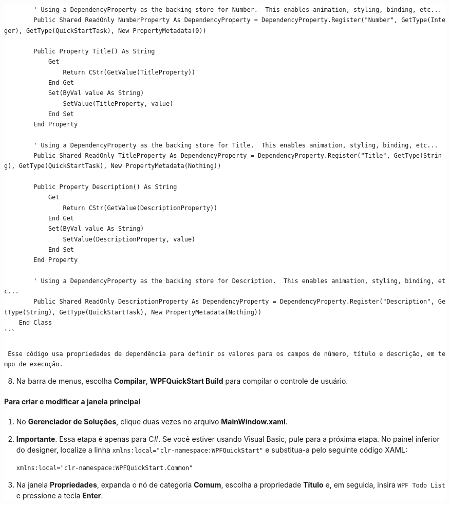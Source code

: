             ' Using a DependencyProperty as the backing store for Number.  This enables animation, styling, binding, etc...  
            Public Shared ReadOnly NumberProperty As DependencyProperty = DependencyProperty.Register("Number", GetType(Integer), GetType(QuickStartTask), New PropertyMetadata(0))  
  
            Public Property Title() As String  
                Get  
                    Return CStr(GetValue(TitleProperty))  
                End Get  
                Set(ByVal value As String)  
                    SetValue(TitleProperty, value)  
                End Set  
            End Property  
  
            ' Using a DependencyProperty as the backing store for Title.  This enables animation, styling, binding, etc...  
            Public Shared ReadOnly TitleProperty As DependencyProperty = DependencyProperty.Register("Title", GetType(String), GetType(QuickStartTask), New PropertyMetadata(Nothing))  
  
            Public Property Description() As String  
                Get  
                    Return CStr(GetValue(DescriptionProperty))  
                End Get  
                Set(ByVal value As String)  
                    SetValue(DescriptionProperty, value)  
                End Set  
            End Property  
  
            ' Using a DependencyProperty as the backing store for Description.  This enables animation, styling, binding, etc...  
            Public Shared ReadOnly DescriptionProperty As DependencyProperty = DependencyProperty.Register("Description", GetType(String), GetType(QuickStartTask), New PropertyMetadata(Nothing))  
        End Class  
    ```  
  
     Esse código usa propriedades de dependência para definir os valores para os campos de número, título e descrição, em tempo de execução.  
  
8.  Na barra de menus, escolha **Compilar**, **WPFQuickStart Build** para compilar o controle de usuário.  
  
#### <a name="to-create-and-modify-the-main-window"></a>Para criar e modificar a janela principal  
  
1.  No **Gerenciador de Soluções**, clique duas vezes no arquivo **MainWindow.xaml**.  
  
2.  **Importante**. Essa etapa é apenas para C#. Se você estiver usando Visual Basic, pule para a próxima etapa. No painel inferior do designer, localize a linha `xmlns:local="clr-namespace:WPFQuickStart"` e substitua-a pelo seguinte código XAML:  
  
    ```xaml  
    xmlns:local="clr-namespace:WPFQuickStart.Common"  
    ```  
  
3.  Na janela **Propriedades**, expanda o nó de categoria **Comum**, escolha a propriedade **Título** e, em seguida, insira `WPF Todo List` e pressione a tecla **Enter**.  
  
